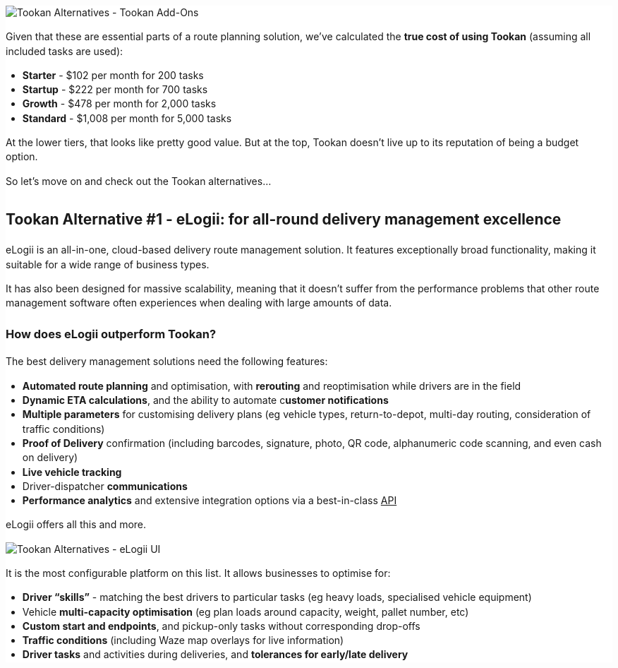 ![Tookan Alternatives - Tookan Add-Ons](/blog/uploads/tookan-alternatives-tookan-add-ons.PNG "Tookan Alternatives - Tookan Add-Ons")

Given that these are essential parts of a route planning solution, we’ve calculated the **true cost of using Tookan** (assuming all included tasks are used):

* **Starter** - $102 per month for 200 tasks
* **Startup** - $222 per month for 700 tasks
* **Growth** - $478 per month for 2,000 tasks
* **Standard** - $1,008 per month for 5,000 tasks

At the lower tiers, that looks like pretty good value. But at the top, Tookan doesn’t live up to its reputation of being a budget option.

So let’s move on and check out the Tookan alternatives…

## Tookan Alternative #1 - eLogii: for all-round delivery management excellence

eLogii is an all-in-one, cloud-based delivery route management solution. It features exceptionally broad functionality, making it suitable for a wide range of business types.

It has also been designed for massive scalability, meaning that it doesn’t suffer from the performance problems that other route management software often experiences when dealing with large amounts of data.

### How does eLogii outperform Tookan?

The best delivery management solutions need the following features:

* **Automated route planning** and optimisation, with **rerouting** and reoptimisation while drivers are in the field
* **Dynamic ETA calculations**, and the ability to automate c**ustomer notifications**
* **Multiple parameters** for customising delivery plans (eg vehicle types, return-to-depot, multi-day routing, consideration of traffic conditions)
* **Proof of Delivery** confirmation (including barcodes, signature, photo, QR code, alphanumeric code scanning, and even cash on delivery)
* **Live vehicle tracking**
* Driver-dispatcher **communications**
* **Performance analytics** and extensive integration options via a best-in-class [API](https://api-docs.elogii.com/)

eLogii offers all this and more.

![Tookan Alternatives - eLogii UI](/blog/uploads/tookan-alternatives-elogii-ui.jpg "Tookan Alternatives - eLogii UI")

It is the most configurable platform on this list. It allows businesses to optimise for:

* **Driver “skills”** - matching the best drivers to particular tasks (eg heavy loads, specialised vehicle equipment)
* Vehicle **multi-capacity optimisation** (eg plan loads around capacity, weight, pallet number, etc)
* **Custom start and endpoints**, and pickup-only tasks without corresponding drop-offs
* **Traffic conditions** (including Waze map overlays for live information)
* **Driver tasks** and activities during deliveries, and **tolerances for early/late delivery**
